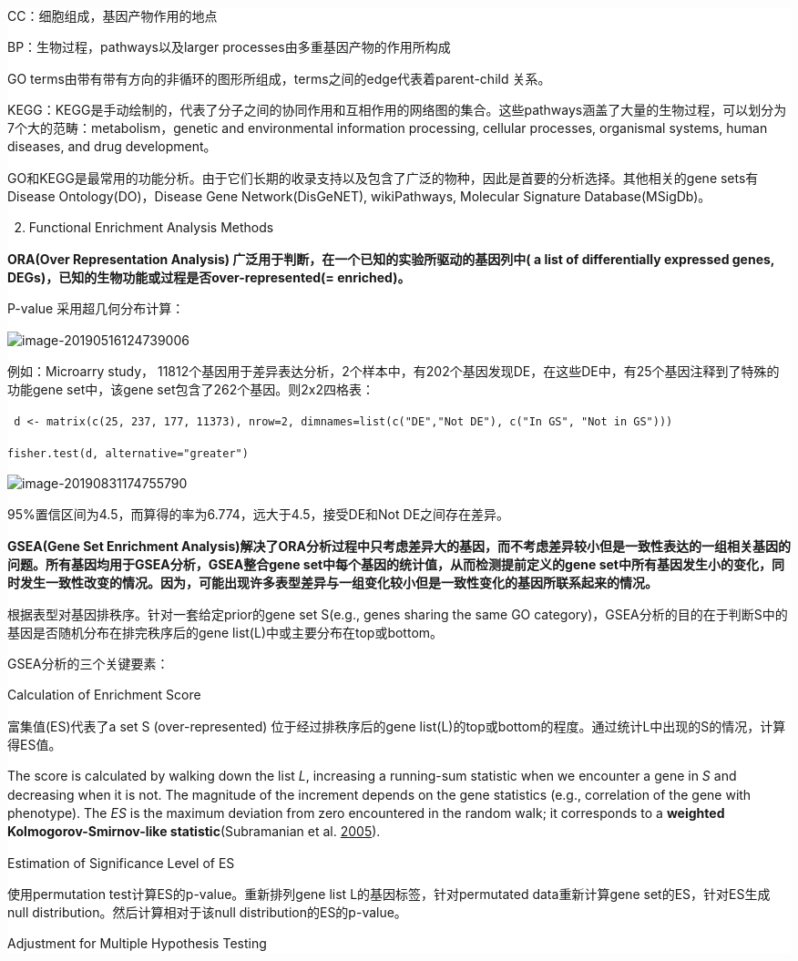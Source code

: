 CC：细胞组成，基因产物作用的地点

BP：生物过程，pathways以及larger processes由多重基因产物的作用所构成

GO terms由带有带有方向的非循环的图形所组成，terms之间的edge代表着parent-child 关系。

KEGG：KEGG是手动绘制的，代表了分子之间的协同作用和互相作用的网络图的集合。这些pathways涵盖了大量的生物过程，可以划分为7个大的范畴：metabolism，genetic and environmental information processing, cellular processes, organismal systems, human diseases, and drug development。

GO和KEGG是最常用的功能分析。由于它们长期的收录支持以及包含了广泛的物种，因此是首要的分析选择。其他相关的gene sets有Disease Ontology(DO)，Disease Gene Network(DisGeNET), wikiPathways, Molecular Signature Database(MSigDb)。

2. Functional Enrichment Analysis Methods

**ORA(Over Representation Analysis) 广泛用于判断，在一个已知的实验所驱动的基因列中( a list of differentially expressed genes, DEGs)，已知的生物功能或过程是否over-represented(= enriched)。**

P-value 采用超几何分布计算：

![image-20190516124739006](https://ws4.sinaimg.cn/large/006tNc79gy1g3328ixj87j30zm04kt8y.jpg)

例如：Microarry study， 11812个基因用于差异表达分析，2个样本中，有202个基因发现DE，在这些DE中，有25个基因注释到了特殊的功能gene set中，该gene set包含了262个基因。则2x2四格表：

` d <- matrix(c(25, 237, 177, 11373), nrow=2, dimnames=list(c("DE","Not DE"), c("In GS", "Not in GS")))`

`fisher.test(d, alternative="greater")`

![image-20190831174755790](https://tva1.sinaimg.cn/large/006y8mN6gy1g6j07wxov3j30yo0fsq4q.jpg)

95%置信区间为4.5，而算得的率为6.774，远大于4.5，接受DE和Not DE之间存在差异。

**GSEA(Gene Set Enrichment Analysis)解决了ORA分析过程中只考虑差异大的基因，而不考虑差异较小但是一致性表达的一组相关基因的问题。所有基因均用于GSEA分析，GSEA整合gene set中每个基因的统计值，从而检测提前定义的gene set中所有基因发生小的变化，同时发生一致性改变的情况。因为，可能出现许多表型差异与一组变化较小但是一致性变化的基因所联系起来的情况。**

根据表型对基因排秩序。针对一套给定prior的gene set S(e.g., genes sharing the same GO category)，GSEA分析的目的在于判断S中的基因是否随机分布在排完秩序后的gene list(L)中或主要分布在top或bottom。

GSEA分析的三个关键要素：

Calculation of Enrichment Score

富集值(ES)代表了a set S (over-represented) 位于经过排秩序后的gene list(L)的top或bottom的程度。通过统计L中出现的S的情况，计算得ES值。

The score is calculated by walking down the list *L*, increasing a running-sum statistic when we encounter a gene in *S* and decreasing when it is not. The magnitude of the increment depends on the gene statistics (e.g., correlation of the gene with phenotype). The *ES* is the maximum deviation from zero encountered in the random walk; it corresponds to a **weighted Kolmogorov-Smirnov-like statistic**(Subramanian et al. [2005](https://yulab-smu.github.io/clusterProfiler-book/chapter2.html#ref-subramanian_gene_2005)).

Estimation of Significance Level of ES

使用permutation test计算ES的p-value。重新排列gene list L的基因标签，针对permutated data重新计算gene set的ES，针对ES生成null distribution。然后计算相对于该null distribution的ES的p-value。

Adjustment for Multiple Hypothesis Testing
